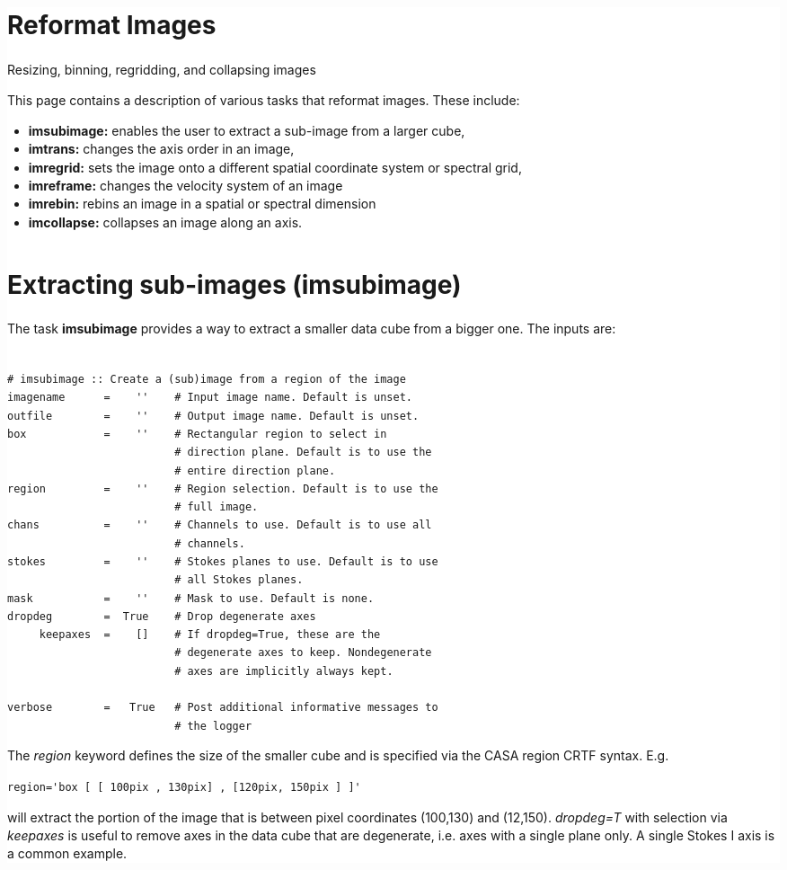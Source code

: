 

# Reformat Images 

Resizing, binning, regridding, and collapsing images

This page contains a description of various tasks that reformat images.  These include:

-   **imsubimage:** enables the user to extract a sub-image from a larger cube,
-   **imtrans:** changes the axis order in an image,
-   **imregrid:** sets the image onto a different spatial coordinate system or spectral grid,
-   **imreframe:** changes the velocity system of an image
-   **imrebin:** rebins an image in a spatial or spectral dimension 
-   **imcollapse:** collapses an image along an axis. 

 

# Extracting sub-images (**imsubimage**)

The task **imsubimage** provides a way to extract a smaller data cube from a bigger one. The inputs are:

```

# imsubimage :: Create a (sub)image from a region of the image
imagename      =    ''    # Input image name. Default is unset.
outfile        =    ''    # Output image name. Default is unset.
box            =    ''    # Rectangular region to select in
                          # direction plane. Default is to use the
                          # entire direction plane.
region         =    ''    # Region selection. Default is to use the
                          # full image.
chans          =    ''    # Channels to use. Default is to use all
                          # channels.
stokes         =    ''    # Stokes planes to use. Default is to use
                          # all Stokes planes.
mask           =    ''    # Mask to use. Default is none.
dropdeg        =  True    # Drop degenerate axes
     keepaxes  =    []    # If dropdeg=True, these are the
                          # degenerate axes to keep. Nondegenerate
                          # axes are implicitly always kept.

verbose        =   True   # Post additional informative messages to
                          # the logger
```

The *region* keyword defines the size of the smaller cube and is specified via the CASA region CRTF syntax. E.g.

```
region='box [ [ 100pix , 130pix] , [120pix, 150pix ] ]'
```

will extract the portion of the image that is between pixel coordinates (100,130) and (12,150). *dropdeg=T* with selection via *keepaxes* is useful to remove axes in the data cube that are degenerate, i.e. axes with a single plane only. A single Stokes I axis is a common example.
